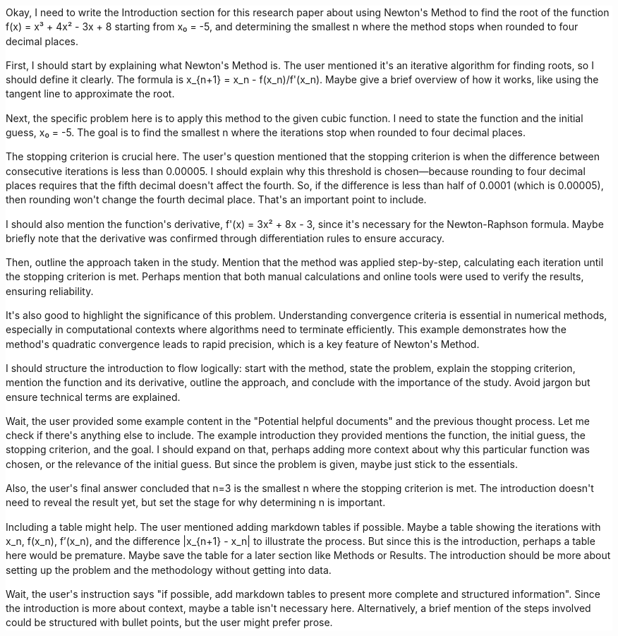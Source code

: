 
Okay, I need to write the Introduction section for this research paper about using Newton's Method to find the root of the function f(x) = x³ + 4x² - 3x + 8 starting from x₀ = -5, and determining the smallest n where the method stops when rounded to four decimal places. 

First, I should start by explaining what Newton's Method is. The user mentioned it's an iterative algorithm for finding roots, so I should define it clearly. The formula is x_{n+1} = x_n - f(x_n)/f'(x_n). Maybe give a brief overview of how it works, like using the tangent line to approximate the root.

Next, the specific problem here is to apply this method to the given cubic function. I need to state the function and the initial guess, x₀ = -5. The goal is to find the smallest n where the iterations stop when rounded to four decimal places. 

The stopping criterion is crucial here. The user's question mentioned that the stopping criterion is when the difference between consecutive iterations is less than 0.00005. I should explain why this threshold is chosen—because rounding to four decimal places requires that the fifth decimal doesn't affect the fourth. So, if the difference is less than half of 0.0001 (which is 0.00005), then rounding won't change the fourth decimal place. That's an important point to include.

I should also mention the function's derivative, f'(x) = 3x² + 8x - 3, since it's necessary for the Newton-Raphson formula. Maybe briefly note that the derivative was confirmed through differentiation rules to ensure accuracy.

Then, outline the approach taken in the study. Mention that the method was applied step-by-step, calculating each iteration until the stopping criterion is met. Perhaps mention that both manual calculations and online tools were used to verify the results, ensuring reliability.

It's also good to highlight the significance of this problem. Understanding convergence criteria is essential in numerical methods, especially in computational contexts where algorithms need to terminate efficiently. This example demonstrates how the method's quadratic convergence leads to rapid precision, which is a key feature of Newton's Method.

I should structure the introduction to flow logically: start with the method, state the problem, explain the stopping criterion, mention the function and its derivative, outline the approach, and conclude with the importance of the study. Avoid jargon but ensure technical terms are explained.

Wait, the user provided some example content in the "Potential helpful documents" and the previous thought process. Let me check if there's anything else to include. The example introduction they provided mentions the function, the initial guess, the stopping criterion, and the goal. I should expand on that, perhaps adding more context about why this particular function was chosen, or the relevance of the initial guess. But since the problem is given, maybe just stick to the essentials.

Also, the user's final answer concluded that n=3 is the smallest n where the stopping criterion is met. The introduction doesn't need to reveal the result yet, but set the stage for why determining n is important.

Including a table might help. The user mentioned adding markdown tables if possible. Maybe a table showing the iterations with x_n, f(x_n), f’(x_n), and the difference |x_{n+1} - x_n| to illustrate the process. But since this is the introduction, perhaps a table here would be premature. Maybe save the table for a later section like Methods or Results. The introduction should be more about setting up the problem and the methodology without getting into data.

Wait, the user's instruction says "if possible, add markdown tables to present more complete and structured information". Since the introduction is more about context, maybe a table isn't necessary here. Alternatively, a brief mention of the steps involved could be structured with bullet points, but the user might prefer prose.
